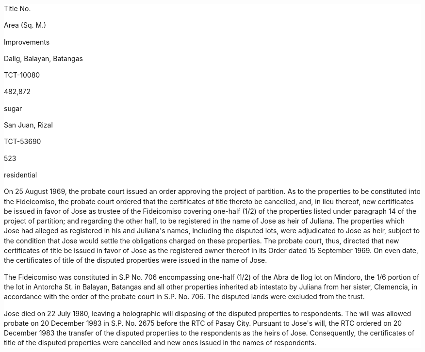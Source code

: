 
Title No.

  

Area (Sq. M.)

  

Improvements

  

Dalig, Balayan, Batangas

  

TCT-10080

  

482,872

  

sugar

  

San Juan, Rizal

  

TCT-53690

  

523

  

residential

  

On 25 August 1969, the probate court issued an order approving the project of partition. As to the properties to be constituted into the Fideicomiso, the probate court ordered that the certificates of title thereto be cancelled, and, in lieu thereof, new certificates be issued in favor of Jose as trustee of the Fideicomiso covering one-half (1/2) of the properties listed under paragraph 14 of the project of partition; and regarding the other half, to be registered in the name of Jose as heir of Juliana. The properties which Jose had alleged as registered in his and Juliana's names, including the disputed lots, were adjudicated to Jose as heir, subject to the condition that Jose would settle the obligations charged on these properties. The probate court, thus, directed that new certificates of title be issued in favor of Jose as the registered owner thereof in its Order dated 15 September 1969. On even date, the certificates of title of the disputed properties were issued in the name of Jose.

  

The Fideicomiso was constituted in S.P No. 706 encompassing one-half (1/2) of the Abra de Ilog lot on Mindoro, the 1/6 portion of the lot in Antorcha St. in Balayan, Batangas and all other properties inherited ab intestato by Juliana from her sister, Clemencia, in accordance with the order of the probate court in S.P. No. 706. The disputed lands were excluded from the trust.

  

Jose died on 22 July 1980, leaving a holographic will disposing of the disputed properties to respondents. The will was allowed probate on 20 December 1983 in S.P. No. 2675 before the RTC of Pasay City. Pursuant to Jose's will, the RTC ordered on 20 December 1983 the transfer of the disputed properties to the respondents as the heirs of Jose. Consequently, the certificates of title of the disputed properties were cancelled and new ones issued in the names of respondents.
